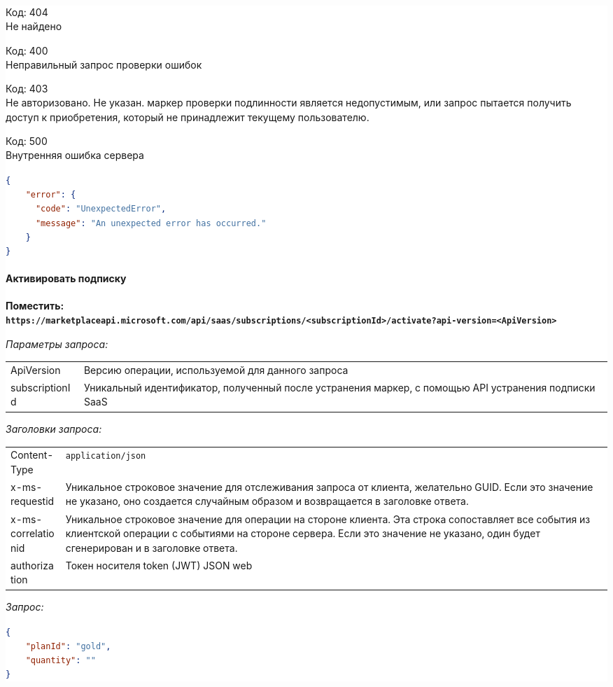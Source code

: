 Код: 404<br>
Не найдено

Код: 400<br>
Неправильный запрос проверки ошибок

Код: 403<br>
Не авторизовано. Не указан. маркер проверки подлинности является недопустимым, или запрос пытается получить доступ к приобретения, который не принадлежит текущему пользователю.

Код: 500<br>
Внутренняя ошибка сервера

```json
{
    "error": {
      "code": "UnexpectedError",
      "message": "An unexpected error has occurred."
    }
}
```

#### <a name="activate-a-subscription"></a>Активировать подписку

**Поместить:<br> `https://marketplaceapi.microsoft.com/api/saas/subscriptions/<subscriptionId>/activate?api-version=<ApiVersion>`**

*Параметры запроса:*

|                    |                   |
|  ---------------   |  ---------------  |
|  ApiVersion        |  Версию операции, используемой для данного запроса  |
| subscriptionId     | Уникальный идентификатор, полученный после устранения маркер, с помощью API устранения подписки SaaS  |

*Заголовки запроса:*
 
|                    |                   |
|  ---------------   |  ---------------  |
|  Content-Type      | `application/json`  |
|  x-ms-requestid    | Уникальное строковое значение для отслеживания запроса от клиента, желательно GUID. Если это значение не указано, оно создается случайным образом и возвращается в заголовке ответа.  |
|  x-ms-correlationid  | Уникальное строковое значение для операции на стороне клиента. Эта строка сопоставляет все события из клиентской операции с событиями на стороне сервера. Если это значение не указано, один будет сгенерирован и в заголовке ответа.  |
|  authorization     |  Токен носителя token (JWT) JSON web |

*Запрос:*

```json
{
    "planId": "gold",
    "quantity": ""
}
```
